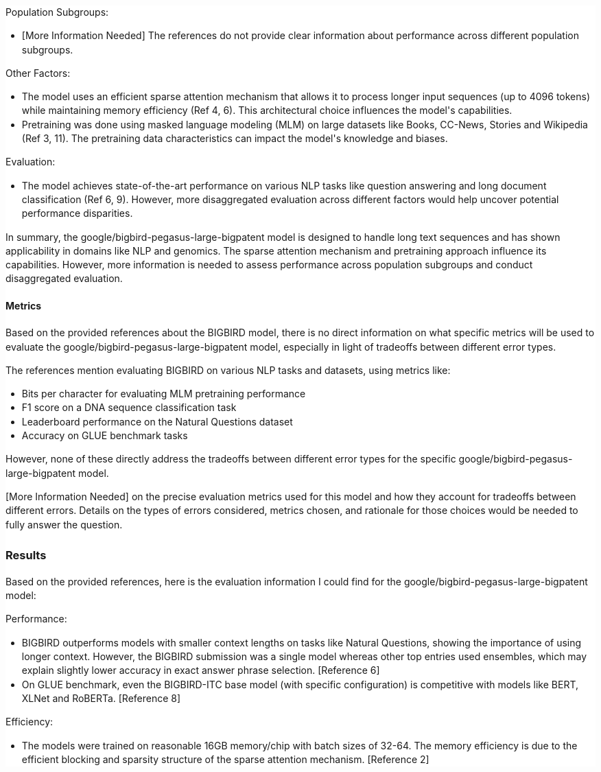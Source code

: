 Population Subgroups:
- [More Information Needed] The references do not provide clear information about performance across different population subgroups.

Other Factors:
- The model uses an efficient sparse attention mechanism that allows it to process longer input sequences (up to 4096 tokens) while maintaining memory efficiency (Ref 4, 6). This architectural choice influences the model's capabilities.
- Pretraining was done using masked language modeling (MLM) on large datasets like Books, CC-News, Stories and Wikipedia (Ref 3, 11). The pretraining data characteristics can impact the model's knowledge and biases.

Evaluation:
- The model achieves state-of-the-art performance on various NLP tasks like question answering and long document classification (Ref 6, 9). However, more disaggregated evaluation across different factors would help uncover potential performance disparities.

In summary, the google/bigbird-pegasus-large-bigpatent model is designed to handle long text sequences and has shown applicability in domains like NLP and genomics. The sparse attention mechanism and pretraining approach influence its capabilities. However, more information is needed to assess performance across population subgroups and conduct disaggregated evaluation.

#### Metrics

Based on the provided references about the BIGBIRD model, there is no direct information on what specific metrics will be used to evaluate the google/bigbird-pegasus-large-bigpatent model, especially in light of tradeoffs between different error types.

The references mention evaluating BIGBIRD on various NLP tasks and datasets, using metrics like:
- Bits per character for evaluating MLM pretraining performance 
- F1 score on a DNA sequence classification task
- Leaderboard performance on the Natural Questions dataset
- Accuracy on GLUE benchmark tasks

However, none of these directly address the tradeoffs between different error types for the specific google/bigbird-pegasus-large-bigpatent model.

[More Information Needed] on the precise evaluation metrics used for this model and how they account for tradeoffs between different errors. Details on the types of errors considered, metrics chosen, and rationale for those choices would be needed to fully answer the question.

### Results

Based on the provided references, here is the evaluation information I could find for the google/bigbird-pegasus-large-bigpatent model:

Performance:
- BIGBIRD outperforms models with smaller context lengths on tasks like Natural Questions, showing the importance of using longer context. However, the BIGBIRD submission was a single model whereas other top entries used ensembles, which may explain slightly lower accuracy in exact answer phrase selection. [Reference 6]
- On GLUE benchmark, even the BIGBIRD-ITC base model (with specific configuration) is competitive with models like BERT, XLNet and RoBERTa. [Reference 8]

Efficiency: 
- The models were trained on reasonable 16GB memory/chip with batch sizes of 32-64. The memory efficiency is due to the efficient blocking and sparsity structure of the sparse attention mechanism. [Reference 2]
